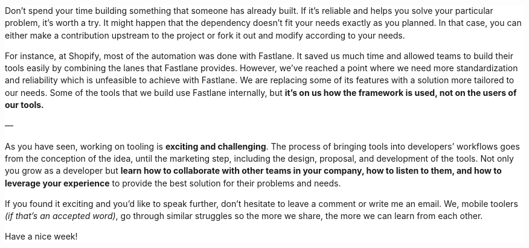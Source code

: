 Don’t spend your time building something that someone has already built. If it’s reliable and helps you solve your particular problem, it’s worth a try. It might happen that the dependency doesn’t fit your needs exactly as you planned. In that case, you can either make a contribution upstream to the project or fork it out and modify according to your needs.

For instance, at Shopify, most of the automation was done with Fastlane. It saved us much time and allowed teams to build their tools easily by combining the lanes that Fastlane provides. However, we’ve reached a point where we need more standardization and reliability which is unfeasible to achieve with Fastlane. We are replacing some of its features with a solution more tailored to our needs. Some of the tools that we build use Fastlane internally, but **it’s on us how the framework is used, not on the users of our tools.**

—

As you have seen, working on tooling is **exciting and challenging**. The process of bringing tools into developers’ workflows goes from the conception of the idea, until the marketing step, including the design, proposal, and development of the tools. Not only you grow as a developer but **learn how to collaborate with other teams in your company, how to listen to them, and how to leverage your experience** to provide the best solution for their problems and needs.

If you found it exciting and you’d like to speak further, don’t hesitate to leave a comment or write me an email. We, mobile toolers _(if that’s an accepted word)_, go through similar struggles so the more we share, the more we can learn from each other.

Have a nice week!
